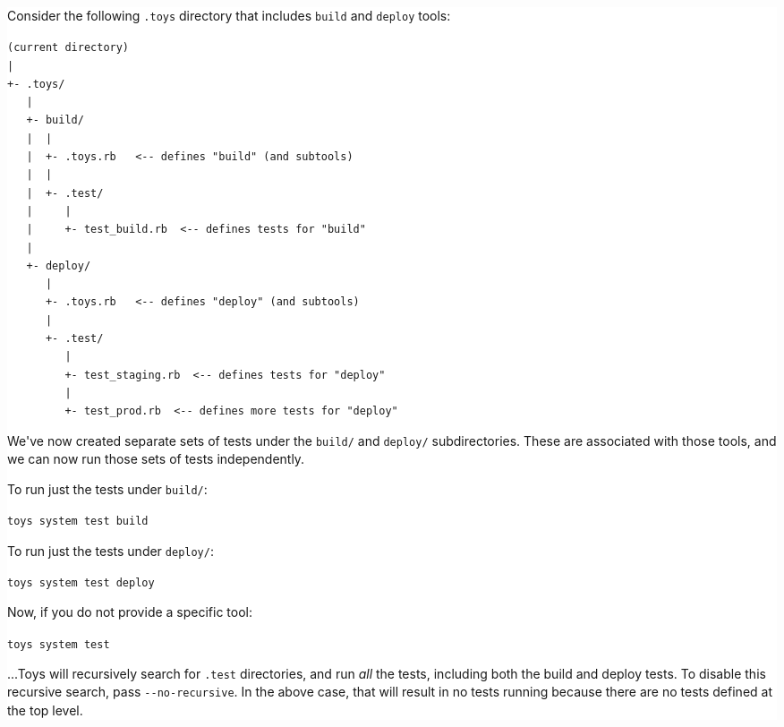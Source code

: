 Consider the following `.toys` directory that includes `build` and `deploy`
tools:

    (current directory)
    |
    +- .toys/
       |
       +- build/
       |  |
       |  +- .toys.rb   <-- defines "build" (and subtools)
       |  |
       |  +- .test/
       |     |
       |     +- test_build.rb  <-- defines tests for "build"
       |
       +- deploy/
          |
          +- .toys.rb   <-- defines "deploy" (and subtools)
          |
          +- .test/
             |
             +- test_staging.rb  <-- defines tests for "deploy"
             |
             +- test_prod.rb  <-- defines more tests for "deploy"

We've now created separate sets of tests under the `build/` and `deploy/`
subdirectories. These are associated with those tools, and we can now run those
sets of tests independently.

To run just the tests under `build/`:

    toys system test build

To run just the tests under `deploy/`:

    toys system test deploy

Now, if you do not provide a specific tool:

    toys system test

...Toys will recursively search for `.test` directories, and run *all* the
tests, including both the build and deploy tests. To disable this recursive
search, pass `--no-recursive`. In the above case, that will result in no tests
running because there are no tests defined at the top level.

